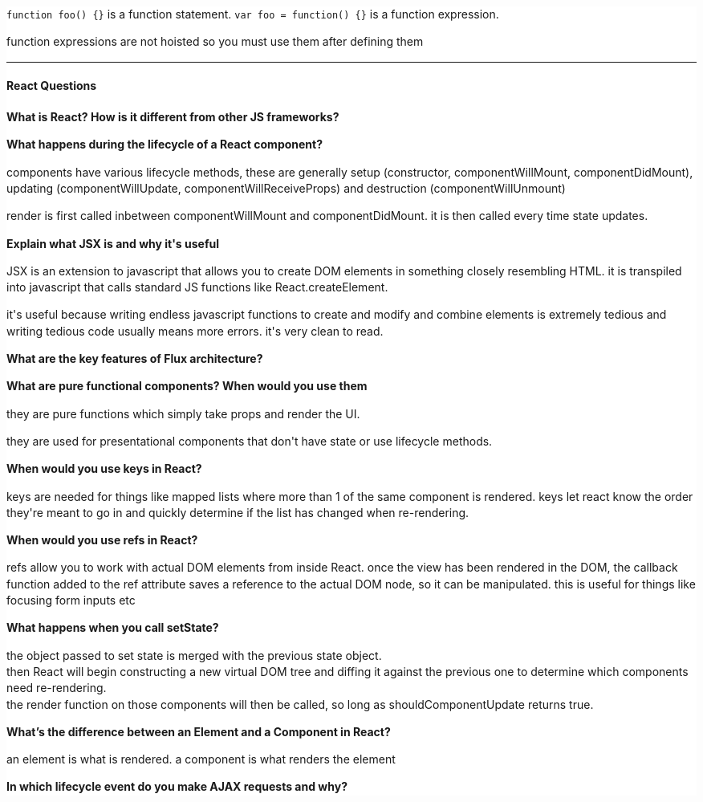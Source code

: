 `function foo() {}` is a function statement. `var foo = function() {}` is a function expression.

function expressions are not hoisted so you must use them after defining them

----

#### React Questions

**What is React? How is it different from other JS frameworks?**

**What happens during the lifecycle of a React component?**

components have various lifecycle methods, these are generally setup (constructor, componentWillMount, componentDidMount), updating (componentWillUpdate, componentWillReceiveProps) and destruction (componentWillUnmount)

render is first called inbetween componentWillMount and componentDidMount. it is then called every time state updates.

**Explain what JSX is and why it's useful**

JSX is an extension to javascript that allows you to create DOM elements in something closely resembling HTML. it is transpiled into javascript that calls standard JS functions like React.createElement.

it's useful because writing endless javascript functions to create and modify and combine elements is extremely tedious and writing tedious code usually means more errors. it's very clean to read.

**What are the key features of Flux architecture?**

**What are pure functional components? When would you use them**

they are pure functions which simply take props and render the UI.

they are used for presentational components that don't have state or use lifecycle methods.

**When would you use keys in React?**

keys are needed for things like mapped lists where more than 1 of the same component is rendered. keys let react know the order they're meant to go in and quickly determine if the list has changed when re-rendering.

**When would you use refs in React?**

refs allow you to work with actual DOM elements from inside React. once the view has been rendered in the DOM, the callback function added to the ref attribute saves a reference to the actual DOM node, so it can be manipulated. this is useful for things like focusing form inputs etc

**What happens when you call setState?**

the object passed to set state is merged with the previous state object.  
then React will begin constructing a new virtual DOM tree and diffing it against the previous one to determine which components need re-rendering.  
the render function on those components will then be called, so long as shouldComponentUpdate returns true.

**What’s the difference between an Element and a Component in React?**

an element is what is rendered. a component is what renders the element

**In which lifecycle event do you make AJAX requests and why?**
